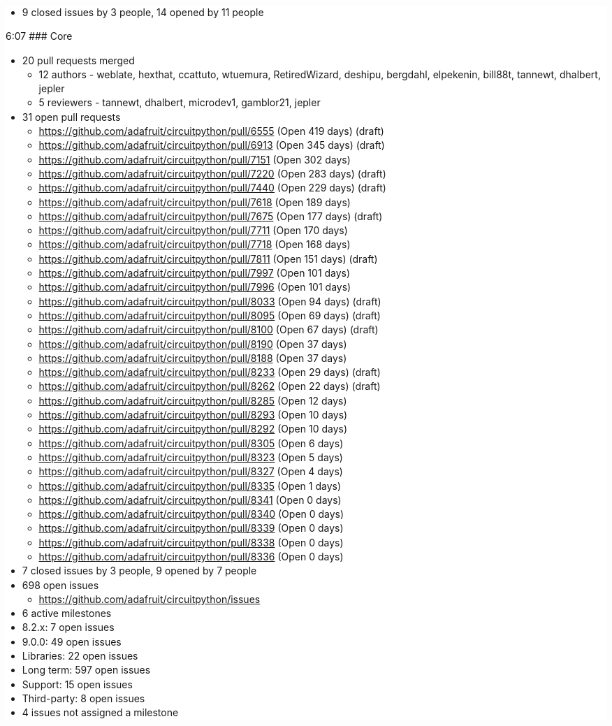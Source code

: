 * 9 closed issues by 3 people, 14 opened by 11 people


6:07 ### Core
* 20 pull requests merged
  * 12 authors - weblate, hexthat, ccattuto, wtuemura, RetiredWizard, deshipu, bergdahl, elpekenin, bill88t, tannewt, dhalbert, jepler
  * 5 reviewers - tannewt, dhalbert, microdev1, gamblor21, jepler
* 31 open pull requests
  * https://github.com/adafruit/circuitpython/pull/6555 (Open 419 days) (draft)
  * https://github.com/adafruit/circuitpython/pull/6913 (Open 345 days) (draft)
  * https://github.com/adafruit/circuitpython/pull/7151 (Open 302 days)
  * https://github.com/adafruit/circuitpython/pull/7220 (Open 283 days) (draft)
  * https://github.com/adafruit/circuitpython/pull/7440 (Open 229 days) (draft)
  * https://github.com/adafruit/circuitpython/pull/7618 (Open 189 days)
  * https://github.com/adafruit/circuitpython/pull/7675 (Open 177 days) (draft)
  * https://github.com/adafruit/circuitpython/pull/7711 (Open 170 days)
  * https://github.com/adafruit/circuitpython/pull/7718 (Open 168 days)
  * https://github.com/adafruit/circuitpython/pull/7811 (Open 151 days) (draft)
  * https://github.com/adafruit/circuitpython/pull/7997 (Open 101 days)
  * https://github.com/adafruit/circuitpython/pull/7996 (Open 101 days)
  * https://github.com/adafruit/circuitpython/pull/8033 (Open 94 days) (draft)
  * https://github.com/adafruit/circuitpython/pull/8095 (Open 69 days) (draft)
  * https://github.com/adafruit/circuitpython/pull/8100 (Open 67 days) (draft)
  * https://github.com/adafruit/circuitpython/pull/8190 (Open 37 days)
  * https://github.com/adafruit/circuitpython/pull/8188 (Open 37 days)
  * https://github.com/adafruit/circuitpython/pull/8233 (Open 29 days) (draft)
  * https://github.com/adafruit/circuitpython/pull/8262 (Open 22 days) (draft)
  * https://github.com/adafruit/circuitpython/pull/8285 (Open 12 days)
  * https://github.com/adafruit/circuitpython/pull/8293 (Open 10 days)
  * https://github.com/adafruit/circuitpython/pull/8292 (Open 10 days)
  * https://github.com/adafruit/circuitpython/pull/8305 (Open 6 days)
  * https://github.com/adafruit/circuitpython/pull/8323 (Open 5 days)
  * https://github.com/adafruit/circuitpython/pull/8327 (Open 4 days)
  * https://github.com/adafruit/circuitpython/pull/8335 (Open 1 days)
  * https://github.com/adafruit/circuitpython/pull/8341 (Open 0 days)
  * https://github.com/adafruit/circuitpython/pull/8340 (Open 0 days)
  * https://github.com/adafruit/circuitpython/pull/8339 (Open 0 days)
  * https://github.com/adafruit/circuitpython/pull/8338 (Open 0 days)
  * https://github.com/adafruit/circuitpython/pull/8336 (Open 0 days)
* 7 closed issues by 3 people, 9 opened by 7 people
* 698 open issues
  * https://github.com/adafruit/circuitpython/issues
* 6 active milestones
 * 8.2.x: 7 open issues
 * 9.0.0: 49 open issues
 * Libraries: 22 open issues
 * Long term: 597 open issues
 * Support: 15 open issues
 * Third-party: 8 open issues
 * 4 issues not assigned a milestone
